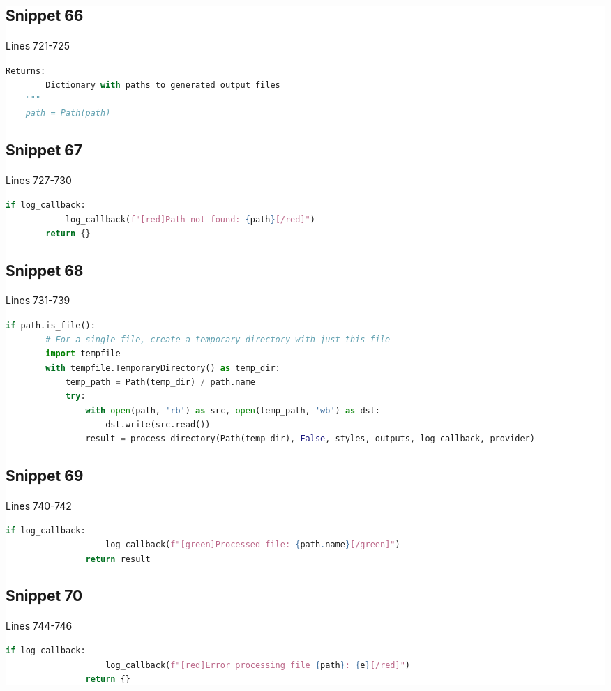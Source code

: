 ## Snippet 66
Lines 721-725

```Python
Returns:
        Dictionary with paths to generated output files
    """
    path = Path(path)
```

## Snippet 67
Lines 727-730

```Python
if log_callback:
            log_callback(f"[red]Path not found: {path}[/red]")
        return {}
```

## Snippet 68
Lines 731-739

```Python
if path.is_file():
        # For a single file, create a temporary directory with just this file
        import tempfile
        with tempfile.TemporaryDirectory() as temp_dir:
            temp_path = Path(temp_dir) / path.name
            try:
                with open(path, 'rb') as src, open(temp_path, 'wb') as dst:
                    dst.write(src.read())
                result = process_directory(Path(temp_dir), False, styles, outputs, log_callback, provider)
```

## Snippet 69
Lines 740-742

```Python
if log_callback:
                    log_callback(f"[green]Processed file: {path.name}[/green]")
                return result
```

## Snippet 70
Lines 744-746

```Python
if log_callback:
                    log_callback(f"[red]Error processing file {path}: {e}[/red]")
                return {}
```
